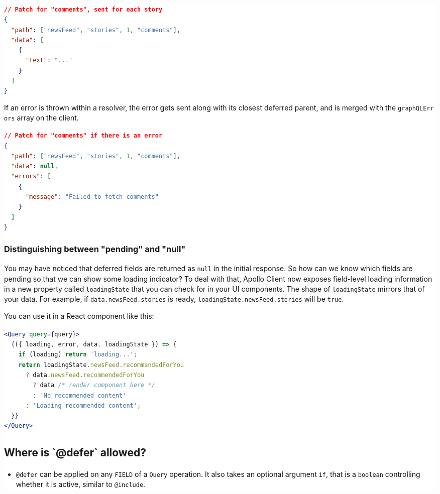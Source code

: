 ```json
// Patch for "comments", sent for each story
{
  "path": ["newsFeed", "stories", 1, "comments"],
  "data": [
    {
      "text": "..."
    }
  ]
}
```

If an error is thrown within a resolver, the error gets sent along with its closest deferred parent, and is merged with the `graphQLErrors` array on the client.

```json
// Patch for "comments" if there is an error
{
  "path": ["newsFeed", "stories", 1, "comments"],
  "data": null,
  "errors": [
    {
      "message": "Failed to fetch comments"
    }
  ]
}
```

<h3 id="defer-loadingstate">Distinguishing between "pending" and "null"</h3>

You may have noticed that deferred fields are returned as `null` in the initial response. So how can we know which fields are pending so that we can show some loading indicator? To deal with that, Apollo Client now exposes field-level loading information in a new property called `loadingState` that you can check for in your UI components. The shape of `loadingState` mirrors that of your data. For example, if `data.newsFeed.stories` is ready, `loadingState.newsFeed.stories` will be `true`.

You can use it in a React component like this:

```jsx harmony
<Query query={query}>
  {({ loading, error, data, loadingState }) => {
    if (loading) return 'loading...';
    return loadingState.newsFeed.recommendedForYou
      ? data.newsFeed.recommendedForYou
        ? data /* render component here */
        : 'No recommended content'
      : 'Loading recommended content';
  }}
</Query>
```

<h2 id="defer-usage">Where is `@defer` allowed?</h2>

- `@defer` can be applied on any `FIELD` of a `Query` operation. It also takes an optional argument `if`, that is a `boolean` controlling whether it is active, similar to `@include`.
